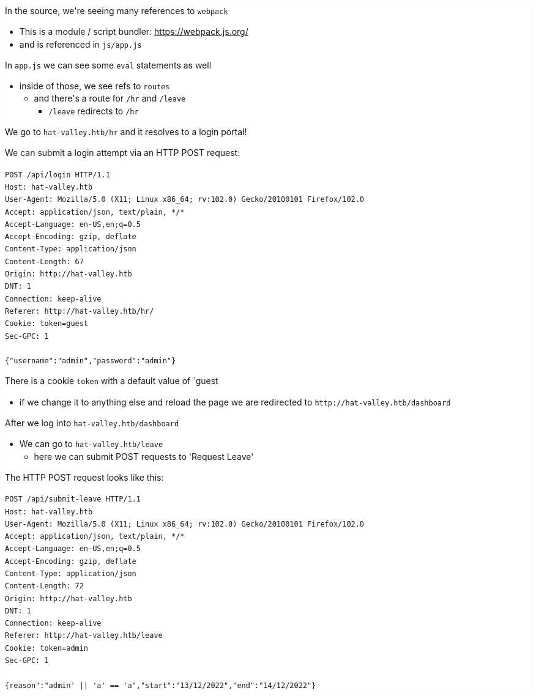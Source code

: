 In the source, we're seeing many references to `webpack`
- This is a module / script bundler: https://webpack.js.org/
- and is referenced in `js/app.js`

In `app.js` we can see some `eval` statements as well
- inside of those, we see refs to `routes`
    - and there's a route for `/hr` and `/leave`
        - `/leave` redirects to `/hr`


We go to `hat-valley.htb/hr` and it resolves to a login portal!

We can submit a login attempt via an HTTP POST request:
```
POST /api/login HTTP/1.1
Host: hat-valley.htb
User-Agent: Mozilla/5.0 (X11; Linux x86_64; rv:102.0) Gecko/20100101 Firefox/102.0
Accept: application/json, text/plain, */*
Accept-Language: en-US,en;q=0.5
Accept-Encoding: gzip, deflate
Content-Type: application/json
Content-Length: 67
Origin: http://hat-valley.htb
DNT: 1
Connection: keep-alive
Referer: http://hat-valley.htb/hr/
Cookie: token=guest
Sec-GPC: 1

{"username":"admin","password":"admin"}
```

There is a cookie `token` with a default value of `guest
- if we change it to anything else and reload the page we are redirected to `http://hat-valley.htb/dashboard`

After we log into `hat-valley.htb/dashboard`
- We can go to `hat-valley.htb/leave`
    - here we can submit POST requests to 'Request Leave'


The HTTP POST request looks like this:
```
POST /api/submit-leave HTTP/1.1
Host: hat-valley.htb
User-Agent: Mozilla/5.0 (X11; Linux x86_64; rv:102.0) Gecko/20100101 Firefox/102.0
Accept: application/json, text/plain, */*
Accept-Language: en-US,en;q=0.5
Accept-Encoding: gzip, deflate
Content-Type: application/json
Content-Length: 72
Origin: http://hat-valley.htb
DNT: 1
Connection: keep-alive
Referer: http://hat-valley.htb/leave
Cookie: token=admin
Sec-GPC: 1

{reason":"admin' || 'a' == 'a","start":"13/12/2022","end":"14/12/2022"}
```
